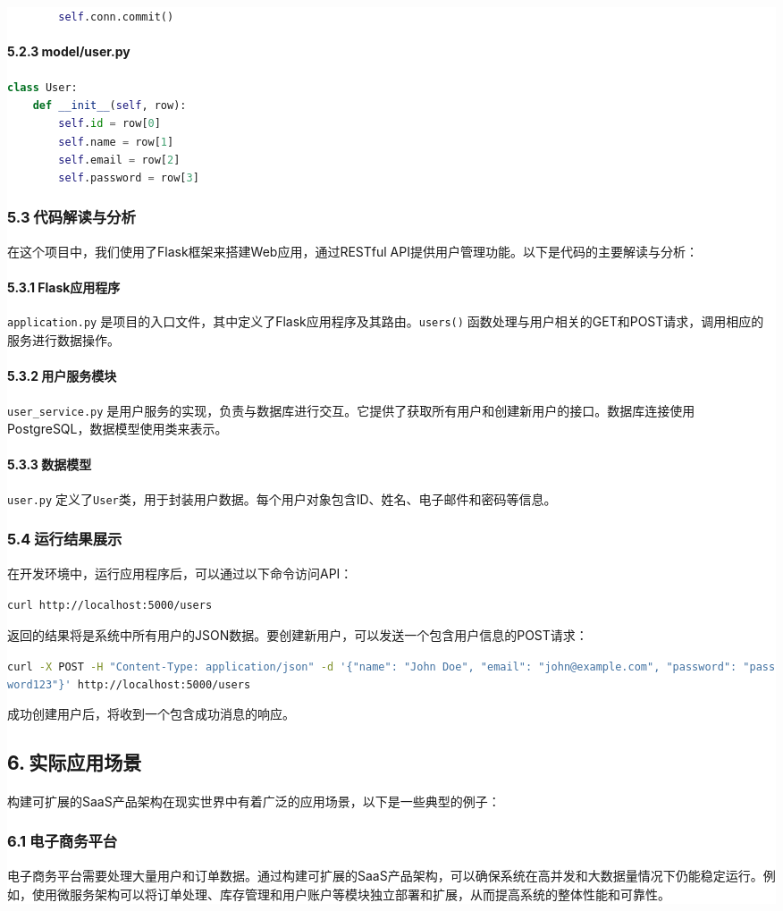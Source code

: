 ```python
        self.conn.commit()
```

#### 5.2.3 model/user.py

```python
class User:
    def __init__(self, row):
        self.id = row[0]
        self.name = row[1]
        self.email = row[2]
        self.password = row[3]
```

### 5.3 代码解读与分析

在这个项目中，我们使用了Flask框架来搭建Web应用，通过RESTful API提供用户管理功能。以下是代码的主要解读与分析：

#### 5.3.1 Flask应用程序

`application.py` 是项目的入口文件，其中定义了Flask应用程序及其路由。`users()` 函数处理与用户相关的GET和POST请求，调用相应的服务进行数据操作。

#### 5.3.2 用户服务模块

`user_service.py` 是用户服务的实现，负责与数据库进行交互。它提供了获取所有用户和创建新用户的接口。数据库连接使用PostgreSQL，数据模型使用类来表示。

#### 5.3.3 数据模型

`user.py` 定义了`User`类，用于封装用户数据。每个用户对象包含ID、姓名、电子邮件和密码等信息。

### 5.4 运行结果展示

在开发环境中，运行应用程序后，可以通过以下命令访问API：

```bash
curl http://localhost:5000/users
```

返回的结果将是系统中所有用户的JSON数据。要创建新用户，可以发送一个包含用户信息的POST请求：

```bash
curl -X POST -H "Content-Type: application/json" -d '{"name": "John Doe", "email": "john@example.com", "password": "password123"}' http://localhost:5000/users
```

成功创建用户后，将收到一个包含成功消息的响应。

## 6. 实际应用场景

构建可扩展的SaaS产品架构在现实世界中有着广泛的应用场景，以下是一些典型的例子：

### 6.1 电子商务平台

电子商务平台需要处理大量用户和订单数据。通过构建可扩展的SaaS产品架构，可以确保系统在高并发和大数据量情况下仍能稳定运行。例如，使用微服务架构可以将订单处理、库存管理和用户账户等模块独立部署和扩展，从而提高系统的整体性能和可靠性。
